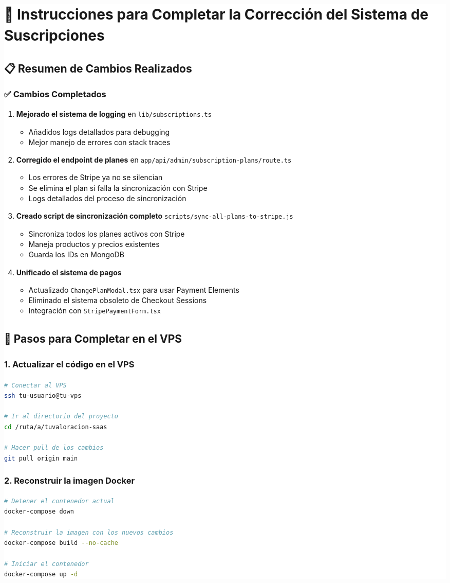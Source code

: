 # 🔧 Instrucciones para Completar la Corrección del Sistema de Suscripciones

## 📋 Resumen de Cambios Realizados

### ✅ Cambios Completados

1. **Mejorado el sistema de logging** en `lib/subscriptions.ts`
   - Añadidos logs detallados para debugging
   - Mejor manejo de errores con stack traces

2. **Corregido el endpoint de planes** en `app/api/admin/subscription-plans/route.ts`
   - Los errores de Stripe ya no se silencian
   - Se elimina el plan si falla la sincronización con Stripe
   - Logs detallados del proceso de sincronización

3. **Creado script de sincronización completo** `scripts/sync-all-plans-to-stripe.js`
   - Sincroniza todos los planes activos con Stripe
   - Maneja productos y precios existentes
   - Guarda los IDs en MongoDB

4. **Unificado el sistema de pagos**
   - Actualizado `ChangePlanModal.tsx` para usar Payment Elements
   - Eliminado el sistema obsoleto de Checkout Sessions
   - Integración con `StripePaymentForm.tsx`

## 🚀 Pasos para Completar en el VPS

### 1. Actualizar el código en el VPS

```bash
# Conectar al VPS
ssh tu-usuario@tu-vps

# Ir al directorio del proyecto
cd /ruta/a/tuvaloracion-saas

# Hacer pull de los cambios
git pull origin main
```

### 2. Reconstruir la imagen Docker

```bash
# Detener el contenedor actual
docker-compose down

# Reconstruir la imagen con los nuevos cambios
docker-compose build --no-cache

# Iniciar el contenedor
docker-compose up -d
```

